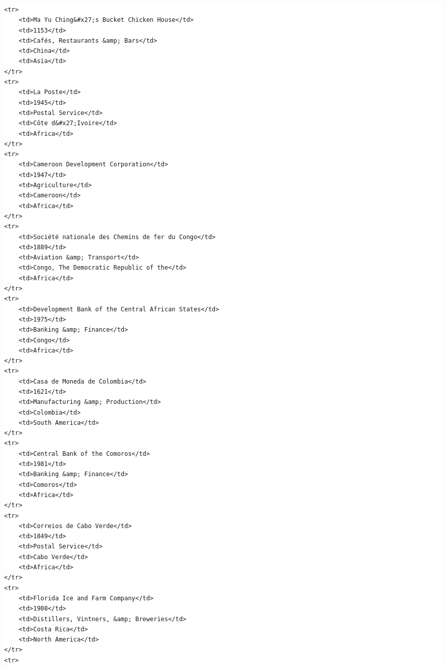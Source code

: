     <tr>
        <td>Ma Yu Ching&#x27;s Bucket Chicken House</td>
        <td>1153</td>
        <td>Cafés, Restaurants &amp; Bars</td>
        <td>China</td>
        <td>Asia</td>
    </tr>
    <tr>
        <td>La Poste</td>
        <td>1945</td>
        <td>Postal Service</td>
        <td>Côte d&#x27;Ivoire</td>
        <td>Africa</td>
    </tr>
    <tr>
        <td>Cameroon Development Corporation</td>
        <td>1947</td>
        <td>Agriculture</td>
        <td>Cameroon</td>
        <td>Africa</td>
    </tr>
    <tr>
        <td>Société nationale des Chemins de fer du Congo</td>
        <td>1889</td>
        <td>Aviation &amp; Transport</td>
        <td>Congo, The Democratic Republic of the</td>
        <td>Africa</td>
    </tr>
    <tr>
        <td>Development Bank of the Central African States</td>
        <td>1975</td>
        <td>Banking &amp; Finance</td>
        <td>Congo</td>
        <td>Africa</td>
    </tr>
    <tr>
        <td>Casa de Moneda de Colombia</td>
        <td>1621</td>
        <td>Manufacturing &amp; Production</td>
        <td>Colombia</td>
        <td>South America</td>
    </tr>
    <tr>
        <td>Central Bank of the Comoros</td>
        <td>1981</td>
        <td>Banking &amp; Finance</td>
        <td>Comoros</td>
        <td>Africa</td>
    </tr>
    <tr>
        <td>Correios de Cabo Verde</td>
        <td>1849</td>
        <td>Postal Service</td>
        <td>Cabo Verde</td>
        <td>Africa</td>
    </tr>
    <tr>
        <td>Florida Ice and Farm Company</td>
        <td>1908</td>
        <td>Distillers, Vintners, &amp; Breweries</td>
        <td>Costa Rica</td>
        <td>North America</td>
    </tr>
    <tr>